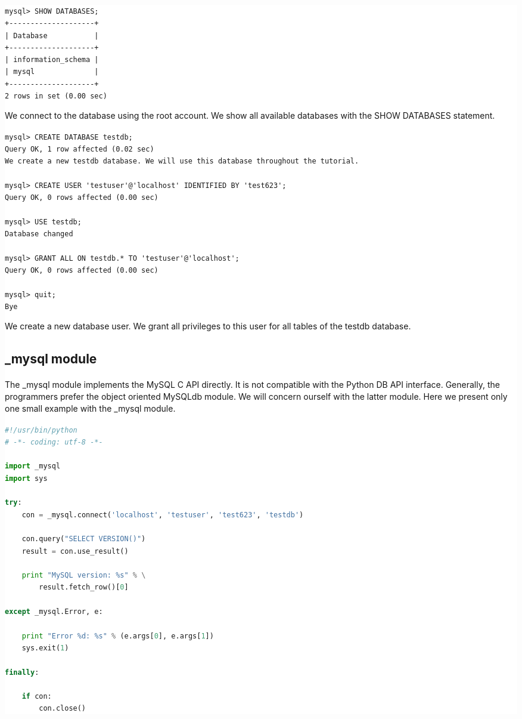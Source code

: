     mysql> SHOW DATABASES;
    +--------------------+
    | Database           |
    +--------------------+
    | information_schema | 
    | mysql              | 
    +--------------------+
    2 rows in set (0.00 sec)

We connect to the database using the root account. We show all available databases with the SHOW DATABASES statement.

    mysql> CREATE DATABASE testdb;
    Query OK, 1 row affected (0.02 sec)
    We create a new testdb database. We will use this database throughout the tutorial.

    mysql> CREATE USER 'testuser'@'localhost' IDENTIFIED BY 'test623';
    Query OK, 0 rows affected (0.00 sec)

    mysql> USE testdb;
    Database changed

    mysql> GRANT ALL ON testdb.* TO 'testuser'@'localhost';
    Query OK, 0 rows affected (0.00 sec)

    mysql> quit;
    Bye

We create a new database user. We grant all privileges to this user for all tables of the testdb database.

## _mysql module

The _mysql module implements the MySQL C API directly. It is not compatible with the Python DB API interface. Generally, the programmers prefer the object oriented MySQLdb module. We will concern ourself with the latter module. Here we present only one small example with the _mysql module.


```python
#!/usr/bin/python
# -*- coding: utf-8 -*-

import _mysql
import sys

try:
    con = _mysql.connect('localhost', 'testuser', 'test623', 'testdb')

    con.query("SELECT VERSION()")
    result = con.use_result()

    print "MySQL version: %s" % \
        result.fetch_row()[0]

except _mysql.Error, e:

    print "Error %d: %s" % (e.args[0], e.args[1])
    sys.exit(1)

finally:

    if con:
        con.close()
```
